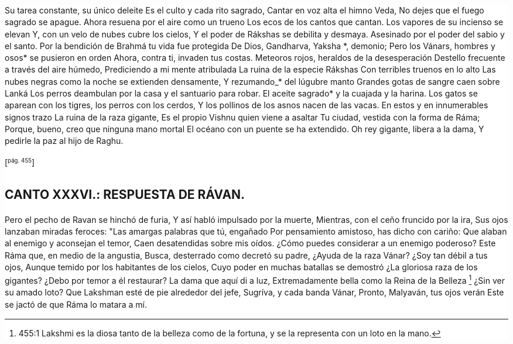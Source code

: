 Su tarea constante, su único deleite
Es el culto y cada rito sagrado,
Cantar en voz alta el himno Veda,
No dejes que el fuego sagrado se apague.
Ahora resuena por el aire como un trueno
Los ecos de los cantos que cantan.
Los vapores de su incienso se elevan
Y, con un velo de nubes cubre los cielos,
Y el poder de Rákshas se debilita y desmaya.
Asesinado por el poder del sabio y el santo.
Por la bendición de Brahmá tu vida fue protegida
De Dios, Gandharva, Yaksha \*, demonio;
Pero los Vánars, hombres y osos* se pusieron en orden
Ahora, contra ti, invaden tus costas.
Meteoros rojos, heraldos de la desesperación
Destello frecuente a través del aire húmedo,
Prediciendo a mi mente atribulada
La ruina de la especie Rákshas
Con terribles truenos en lo alto
Las nubes negras como la noche se extienden densamente,
Y rezumando_* del lúgubre manto
Grandes gotas de sangre caen sobre Lanká
Los perros deambulan por la casa y el santuario para robar.
El aceite sagrado* y la cuajada y la harina.
Los gatos se aparean con los tigres, los perros con los cerdos,
Y los pollinos de los asnos nacen de las vacas.
En estos y en innumerables signos trazo
La ruina de la raza gigante,
Es el propio Vishnu quien viene a asaltar
Tu ciudad, vestida con la forma de Ráma;
Porque, bueno, creo que ninguna mano mortal
El océano con un puente se ha extendido.
Oh rey gigante, libera a la dama,
Y pedirle la paz al hijo de Raghu.

<span id="p455">[<sup><small>pág. 455</small></sup>]</span>



## CANTO XXXVI.: RESPUESTA DE RÁVAN.

Pero el pecho de Ravan se hinchó de furia,
Y así habló impulsado por la muerte,
Mientras, con el ceño fruncido por la ira,
Sus ojos lanzaban miradas feroces:
"Las amargas palabras que tú, engañado
Por pensamiento amistoso, has dicho con cariño:
Que alaban al enemigo y aconsejan el temor,
Caen desatendidas sobre mis oídos.
¿Cómo puedes considerar a un enemigo poderoso?
Este Ráma que, en medio de la angustia,
Busca, desterrado como decretó su padre,
¿Ayuda de la raza Vánar?
¿Soy tan débil a tus ojos,
Aunque temido por los habitantes de los cielos,
Cuyo poder en muchas batallas se demostró
¿La gloriosa raza de los gigantes?
¿Debo por temor a él restaurar?
La dama que aquí di a luz,
Extremadamente bella como la Reina de la Belleza [^954]
¿Sin ver su amado loto?
Que Lakshman esté de pie alrededor del jefe,
Sugríva, y cada banda Vánar,
Pronto, Malyaván, tus ojos verán
Este se jactó de que Ráma lo matara a mí.

[^953]: 450:1 Omito el resto de este canto, que es mera repetición. Rávan ​​repite con las mismas palabras su respuesta anterior: que los dioses, los gandharvas y los demonios, unidos, no lo obligarán a renunciar a Sitá. Luego ordena a S'árdúla que le diga los nombres de los jefes Vánar que ha visto en el ejército de Ráma. Estos ya han sido mencionados por S'uka y Sáran.
[^954]: 455:1 Lakshmi es la diosa tanto de la belleza como de la fortuna, y se la representa con un loto en la mano.
[^955]: 455:1b El poeta parece haber olvidado que Suka y Sáran fueron despedidos con ignominia en el Canto XXIX y no han sido restituidos.
[^956]: 455:2b Los cuatro que huyeron con él. Sus nombres son Anala\*, Panasa, Sampáti y Pramati.
[^957]: 456:1 Los números aquí son comparativamente modernos: diez mil elefantes, diez mil carros, veinte mil caballos y diez millones de gigantes.
